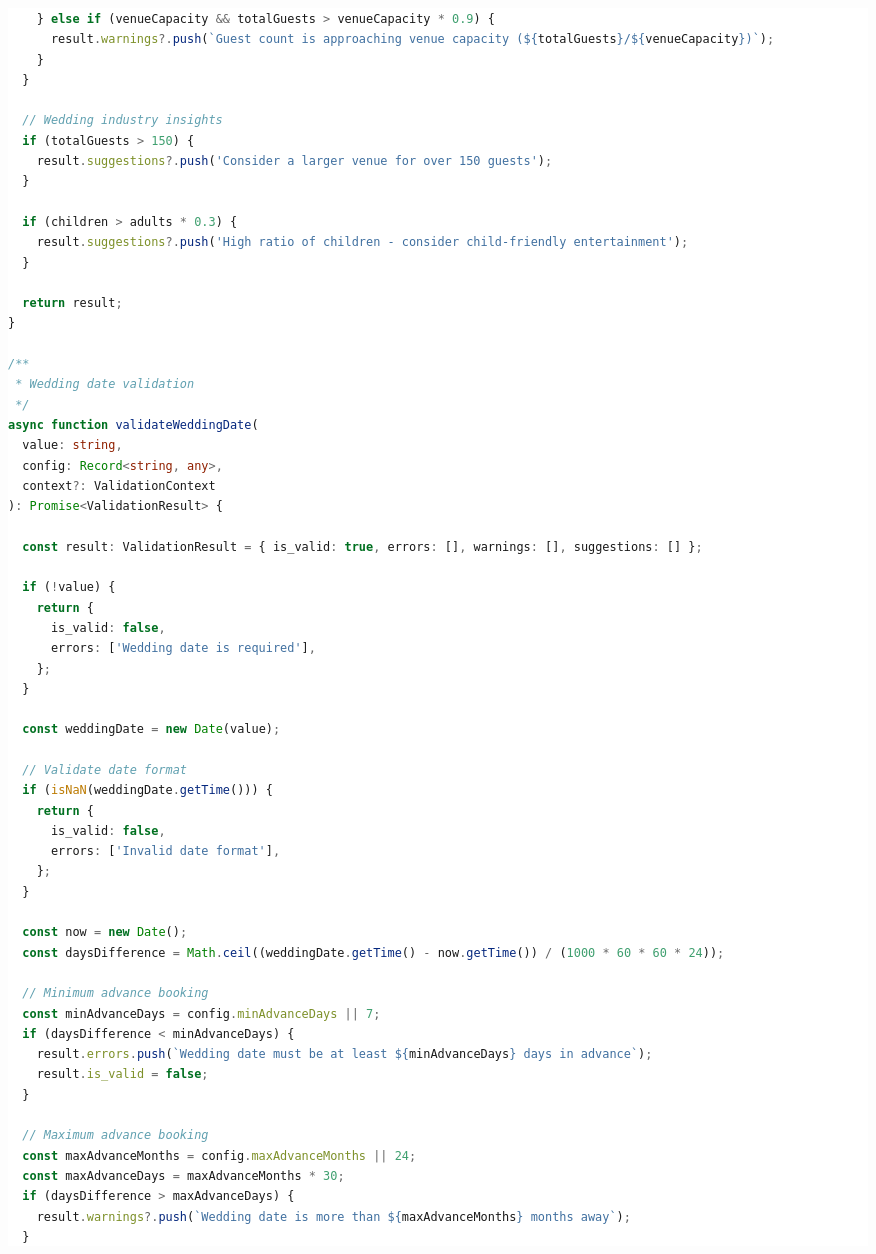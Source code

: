 ```typescript
    } else if (venueCapacity && totalGuests > venueCapacity * 0.9) {
      result.warnings?.push(`Guest count is approaching venue capacity (${totalGuests}/${venueCapacity})`);
    }
  }

  // Wedding industry insights
  if (totalGuests > 150) {
    result.suggestions?.push('Consider a larger venue for over 150 guests');
  }
  
  if (children > adults * 0.3) {
    result.suggestions?.push('High ratio of children - consider child-friendly entertainment');
  }

  return result;
}

/**
 * Wedding date validation
 */
async function validateWeddingDate(
  value: string,
  config: Record<string, any>,
  context?: ValidationContext
): Promise<ValidationResult> {
  
  const result: ValidationResult = { is_valid: true, errors: [], warnings: [], suggestions: [] };

  if (!value) {
    return {
      is_valid: false,
      errors: ['Wedding date is required'],
    };
  }

  const weddingDate = new Date(value);
  
  // Validate date format
  if (isNaN(weddingDate.getTime())) {
    return {
      is_valid: false,
      errors: ['Invalid date format'],
    };
  }

  const now = new Date();
  const daysDifference = Math.ceil((weddingDate.getTime() - now.getTime()) / (1000 * 60 * 60 * 24));

  // Minimum advance booking
  const minAdvanceDays = config.minAdvanceDays || 7;
  if (daysDifference < minAdvanceDays) {
    result.errors.push(`Wedding date must be at least ${minAdvanceDays} days in advance`);
    result.is_valid = false;
  }

  // Maximum advance booking
  const maxAdvanceMonths = config.maxAdvanceMonths || 24;
  const maxAdvanceDays = maxAdvanceMonths * 30;
  if (daysDifference > maxAdvanceDays) {
    result.warnings?.push(`Wedding date is more than ${maxAdvanceMonths} months away`);
  }
```